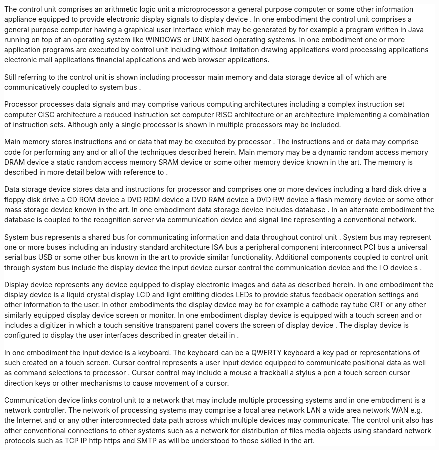 The control unit comprises an arithmetic logic unit a microprocessor a general purpose computer or some other information appliance equipped to provide electronic display signals to display device . In one embodiment the control unit comprises a general purpose computer having a graphical user interface which may be generated by for example a program written in Java running on top of an operating system like WINDOWS or UNIX based operating systems. In one embodiment one or more application programs are executed by control unit including without limitation drawing applications word processing applications electronic mail applications financial applications and web browser applications.

Still referring to the control unit is shown including processor main memory and data storage device all of which are communicatively coupled to system bus .

Processor processes data signals and may comprise various computing architectures including a complex instruction set computer CISC architecture a reduced instruction set computer RISC architecture or an architecture implementing a combination of instruction sets. Although only a single processor is shown in multiple processors may be included.

Main memory stores instructions and or data that may be executed by processor . The instructions and or data may comprise code for performing any and or all of the techniques described herein. Main memory may be a dynamic random access memory DRAM device a static random access memory SRAM device or some other memory device known in the art. The memory is described in more detail below with reference to .

Data storage device stores data and instructions for processor and comprises one or more devices including a hard disk drive a floppy disk drive a CD ROM device a DVD ROM device a DVD RAM device a DVD RW device a flash memory device or some other mass storage device known in the art. In one embodiment data storage device includes database . In an alternate embodiment the database is coupled to the recognition server via communication device and signal line representing a conventional network.

System bus represents a shared bus for communicating information and data throughout control unit . System bus may represent one or more buses including an industry standard architecture ISA bus a peripheral component interconnect PCI bus a universal serial bus USB or some other bus known in the art to provide similar functionality. Additional components coupled to control unit through system bus include the display device the input device cursor control the communication device and the I O device s .

Display device represents any device equipped to display electronic images and data as described herein. In one embodiment the display device is a liquid crystal display LCD and light emitting diodes LEDs to provide status feedback operation settings and other information to the user. In other embodiments the display device may be for example a cathode ray tube CRT or any other similarly equipped display device screen or monitor. In one embodiment display device is equipped with a touch screen and or includes a digitizer in which a touch sensitive transparent panel covers the screen of display device . The display device is configured to display the user interfaces described in greater detail in .

In one embodiment the input device is a keyboard. The keyboard can be a QWERTY keyboard a key pad or representations of such created on a touch screen. Cursor control represents a user input device equipped to communicate positional data as well as command selections to processor . Cursor control may include a mouse a trackball a stylus a pen a touch screen cursor direction keys or other mechanisms to cause movement of a cursor.

Communication device links control unit to a network that may include multiple processing systems and in one embodiment is a network controller. The network of processing systems may comprise a local area network LAN a wide area network WAN e.g. the Internet and or any other interconnected data path across which multiple devices may communicate. The control unit also has other conventional connections to other systems such as a network for distribution of files media objects using standard network protocols such as TCP IP http https and SMTP as will be understood to those skilled in the art.
